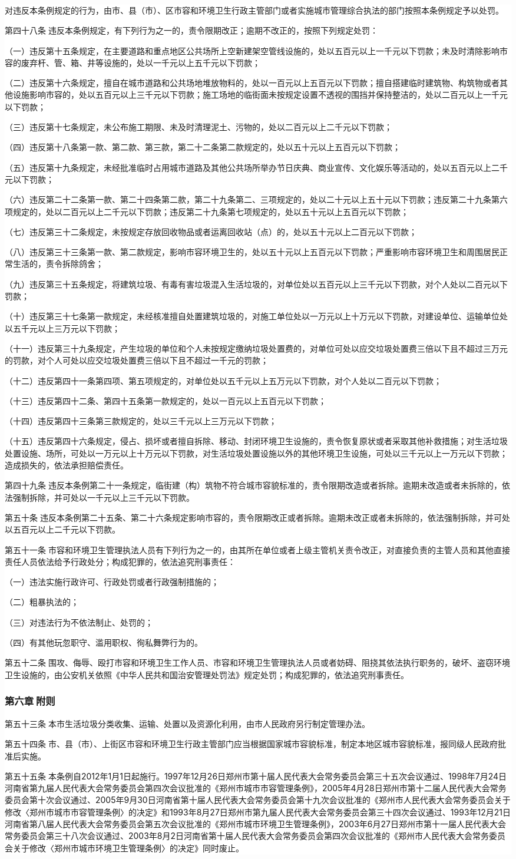 对违反本条例规定的行为，由市、县（市）、区市容和环境卫生行政主管部门或者实施城市管理综合执法的部门按照本条例规定予以处罚。

第四十八条 违反本条例规定，有下列行为之一的，责令限期改正；逾期不改正的，按照下列规定处罚：

（一）违反第十五条规定，在主要道路和重点地区公共场所上空新建架空管线设施的，处以五百元以上一千元以下罚款；未及时清除影响市容的废弃杆、管、箱、井等设施的，处以一千元以上五千元以下罚款；

（二）违反第十六条规定，擅自在城市道路和公共场地堆放物料的，处以一百元以上五百元以下罚款；擅自搭建临时建筑物、构筑物或者其他设施影响市容的，处以五百元以上三千元以下罚款；施工场地的临街面未按规定设置不透视的围挡并保持整洁的，处以二百元以上一千元以下罚款；

（三）违反第十七条规定，未公布施工期限、未及时清理泥土、污物的，处以二百元以上二千元以下罚款；

（四）违反第十八条第一款、第二款、第三款，第二十二条第二款规定的，处以五十元以上五百元以下罚款；

（五）违反第十九条规定，未经批准临时占用城市道路及其他公共场所举办节日庆典、商业宣传、文化娱乐等活动的，处以五百元以上二千元以下罚款；

（六）违反第二十二条第一款、第二十四条第二款，第二十九条第二、三项规定的，处以二十元以上五十元以下罚款；违反第二十九条第六项规定的，处以二百元以上二千元以下罚款；违反第二十九条第七项规定的，处以五十元以上五百元以下罚款；

（七）违反第三十二条规定，未按规定存放回收物品或者运离回收站（点）的，处以五十元以上二百元以下罚款；

（八）违反第三十三条第一款、第二款规定，影响市容环境卫生的，处以五十元以上五百元以下罚款；严重影响市容环境卫生和周围居民正常生活的，责令拆除鸽舍；

（九）违反第三十五条规定，将建筑垃圾、有毒有害垃圾混入生活垃圾的，对单位处以五百元以上三千元以下罚款，对个人处以二百元以下罚款；

（十）违反第三十七条第一款规定，未经核准擅自处置建筑垃圾的，对施工单位处以一万元以上十万元以下罚款，对建设单位、运输单位处以五千元以上三万元以下罚款；

（十一）违反第三十九条规定，产生垃圾的单位和个人未按规定缴纳垃圾处置费的，对单位可处以应交垃圾处置费三倍以下且不超过三万元的罚款，对个人可处以应交垃圾处置费三倍以下且不超过一千元的罚款；

（十二）违反第四十一条第四项、第五项规定的，对单位处以五千元以上五万元以下罚款，对个人处以二百元以下罚款；

（十三）违反第四十二条、第四十五条第一款规定的，处以一百元以上五百元以下罚款；

（十四）违反第四十三条第三款规定的，处以三千元以上三万元以下罚款；

（十五）违反第四十六条规定，侵占、损坏或者擅自拆除、移动、封闭环境卫生设施的，责令恢复原状或者采取其他补救措施；对生活垃圾处置设施、场所，可处以一万元以上十万元以下罚款，对生活垃圾处置设施以外的其他环境卫生设施，可处以三千元以上一万元以下罚款；造成损失的，依法承担赔偿责任。

第四十九条 违反本条例第二十一条规定，临街建（构）筑物不符合城市容貌标准的，责令限期改造或者拆除。逾期未改造或者未拆除的，依法强制拆除，并可处以一千元以上三千元以下罚款。

第五十条 违反本条例第二十五条、第二十六条规定影响市容的，责令限期改正或者拆除。逾期未改正或者未拆除的，依法强制拆除，并可处以五百元以上二千元以下罚款。

第五十一条 市容和环境卫生管理执法人员有下列行为之一的，由其所在单位或者上级主管机关责令改正，对直接负责的主管人员和其他直接责任人员依法给予行政处分；构成犯罪的，依法追究刑事责任：

（一）违法实施行政许可、行政处罚或者行政强制措施的；

（二）粗暴执法的；

（三）对违法行为不依法制止、处罚的；

（四）有其他玩忽职守、滥用职权、徇私舞弊行为的。

第五十二条 围攻、侮辱、殴打市容和环境卫生工作人员、市容和环境卫生管理执法人员或者妨碍、阻挠其依法执行职务的，破坏、盗窃环境卫生设施的，由公安机关依照《中华人民共和国治安管理处罚法》规定处罚；构成犯罪的，依法追究刑事责任。

### 第六章  附则

第五十三条 本市生活垃圾分类收集、运输、处置以及资源化利用，由市人民政府另行制定管理办法。

第五十四条 市、县（市）、上街区市容和环境卫生行政主管部门应当根据国家城市容貌标准，制定本地区城市容貌标准，报同级人民政府批准后实施。

第五十五条 本条例自2012年1月1日起施行。1997年12月26日郑州市第十届人民代表大会常务委员会第三十五次会议通过、1998年7月24日河南省第九届人民代表大会常务委员会第四次会议批准的《郑州市城市市容管理条例》，2005年4月28日郑州市第十二届人民代表大会常务委员会第十次会议通过、2005年9月30日河南省第十届人民代表大会常务委员会第十九次会议批准的《郑州市人民代表大会常务委员会关于修改〈郑州市城市市容管理条例〉的决定》和1993年8月27日郑州市第九届人民代表大会常务委员会第三十四次会议通过、1993年12月21日河南省第八届人民代表大会常务委员会第五次会议批准的《郑州市城市环境卫生管理条例》，2003年6月27日郑州市第十一届人民代表大会常务委员会第三十八次会议通过、2003年8月2日河南省第十届人民代表大会常务委员会第四次会议批准的《郑州市人民代表大会常务委员会关于修改〈郑州市城市环境卫生管理条例〉的决定》同时废止。

